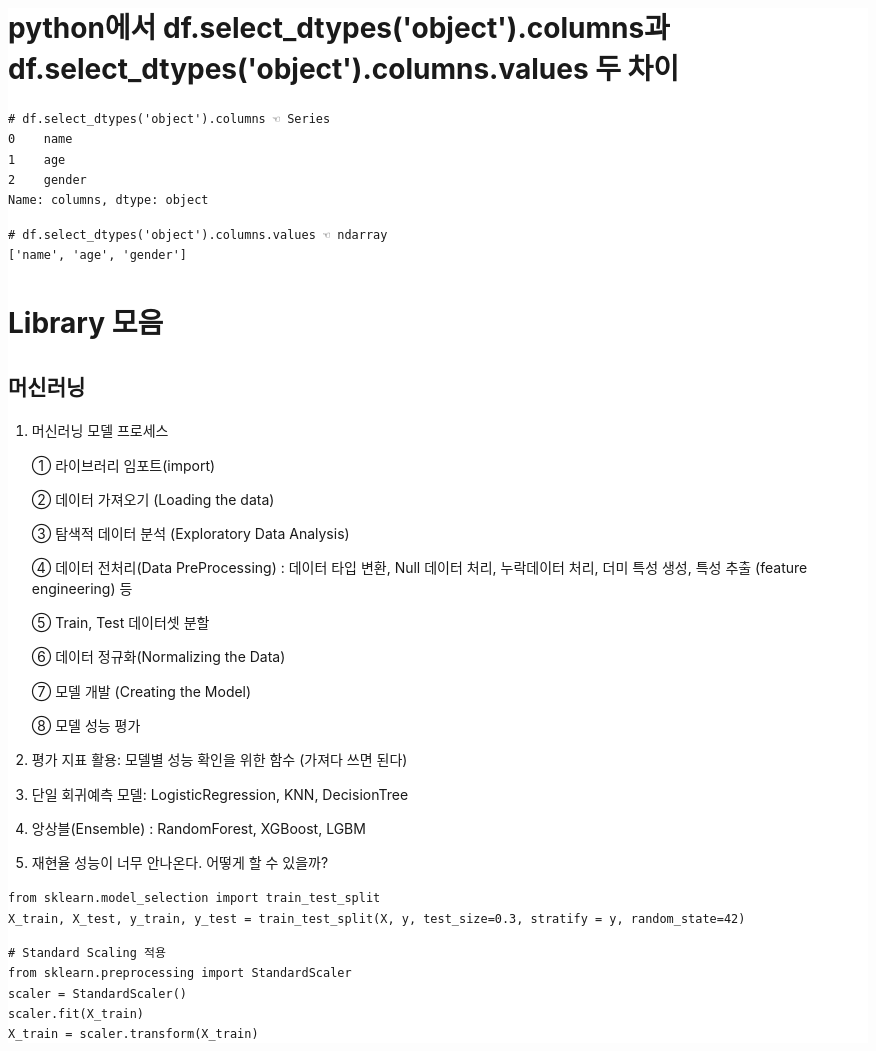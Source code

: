 # python에서 df.select_dtypes('object').columns과 df.select_dtypes('object').columns.values 두 차이

```
# df.select_dtypes('object').columns ☜ Series
0    name
1    age
2    gender
Name: columns, dtype: object
```

```
# df.select_dtypes('object').columns.values ☜ ndarray
['name', 'age', 'gender']
```

# Library 모음

## 머신러닝

1. 머신러닝 모델 프로세스

   ① 라이브러리 임포트(import)

   ② 데이터 가져오기 (Loading the data)

   ③ 탐색적 데이터 분석 (Exploratory Data Analysis)

   ④ 데이터 전처리(Data PreProcessing) : 데이터 타입 변환, Null 데이터 처리, 누락데이터 처리, 더미 특성 생성, 특성 추출 (feature engineering) 등

   ⑤ Train, Test 데이터셋 분할

   ⑥ 데이터 정규화(Normalizing the Data)

   ⑦ 모델 개발 (Creating the Model)

   ⑧ 모델 성능 평가
2. 평가 지표 활용: 모델별 성능 확인을 위한 함수 (가져다 쓰면 된다)
3. 단일 회귀예측 모델: LogisticRegression, KNN, DecisionTree
4. 앙상블(Ensemble) : RandomForest, XGBoost, LGBM
5. 재현율 성능이 너무 안나온다. 어떻게 할 수 있을까?

```
from sklearn.model_selection import train_test_split
X_train, X_test, y_train, y_test = train_test_split(X, y, test_size=0.3, stratify = y, random_state=42)

```

```
# Standard Scaling 적용
from sklearn.preprocessing import StandardScaler
scaler = StandardScaler()
scaler.fit(X_train)
X_train = scaler.transform(X_train)
```
